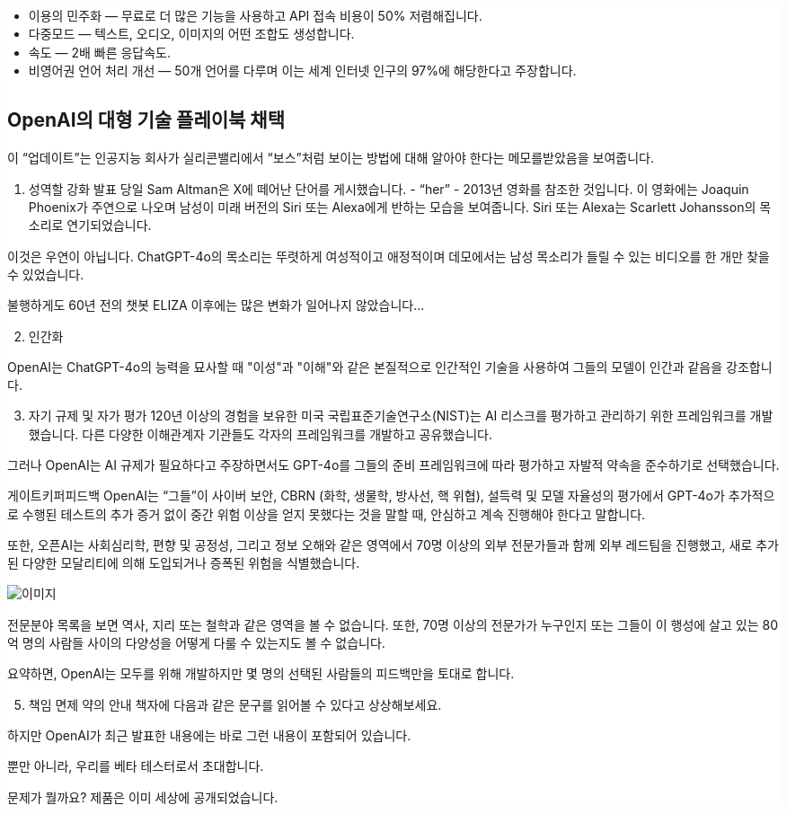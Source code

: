- 이용의 민주화 — 무료로 더 많은 기능을 사용하고 API 접속 비용이 50% 저렴해집니다.
- 다중모드 — 텍스트, 오디오, 이미지의 어떤 조합도 생성합니다.
- 속도 — 2배 빠른 응답속도.
- 비영어권 언어 처리 개선 — 50개 언어를 다루며 이는 세계 인터넷 인구의 97%에 해당한다고 주장합니다.

## OpenAI의 대형 기술 플레이북 채택

<div class="content-ad"></div>

이 “업데이트”는 인공지능 회사가 실리콘밸리에서 “보스”처럼 보이는 방법에 대해 알아야 한다는 메모를받았음을 보여줍니다.

1. 성역할 강화
   발표 당일 Sam Altman은 X에 떼어난 단어를 게시했습니다. - “her” - 2013년 영화를 참조한 것입니다. 이 영화에는 Joaquin Phoenix가 주연으로 나오며 남성이 미래 버전의 Siri 또는 Alexa에게 반하는 모습을 보여줍니다. Siri 또는 Alexa는 Scarlett Johansson의 목소리로 연기되었습니다.

이것은 우연이 아닙니다. ChatGPT-4o의 목소리는 뚜렷하게 여성적이고 애정적이며 데모에서는 남성 목소리가 들릴 수 있는 비디오를 한 개만 찾을 수 있었습니다.

불행하게도 60년 전의 챗봇 ELIZA 이후에는 많은 변화가 일어나지 않았습니다...

<div class="content-ad"></div>

2. 인간화

OpenAI는 ChatGPT-4o의 능력을 묘사할 때 "이성"과 "이해"와 같은 본질적으로 인간적인 기술을 사용하여 그들의 모델이 인간과 같음을 강조합니다.

3. 자기 규제 및 자가 평가
   120년 이상의 경험을 보유한 미국 국립표준기술연구소(NIST)는 AI 리스크를 평가하고 관리하기 위한 프레임워크를 개발했습니다. 다른 다양한 이해관계자 기관들도 각자의 프레임워크를 개발하고 공유했습니다.

그러나 OpenAI는 AI 규제가 필요하다고 주장하면서도 GPT-4o를 그들의 준비 프레임워크에 따라 평가하고 자발적 약속을 준수하기로 선택했습니다.

<div class="content-ad"></div>

게이트키퍼피드백
OpenAI는 “그들”이 사이버 보안, CBRN (화학, 생물학, 방사선, 핵 위협), 설득력 및 모델 자율성의 평가에서 GPT-4o가 추가적으로 수행된 테스트의 추가 증거 없이 중간 위험 이상을 얻지 못했다는 것을 말할 때, 안심하고 계속 진행해야 한다고 말합니다.

또한, 오픈AI는 사회심리학, 편향 및 공정성, 그리고 정보 오해와 같은 영역에서 70명 이상의 외부 전문가들과 함께 외부 레드팀을 진행했고, 새로 추가된 다양한 모달리티에 의해 도입되거나 증폭된 위험을 식별했습니다.

![이미지](/assets/img/2024-05-23-OpenAIsChatGPT-4oTheGoodtheBadandtheIrresponsible_1.png)

전문분야 목록을 보면 역사, 지리 또는 철학과 같은 영역을 볼 수 없습니다. 또한, 70명 이상의 전문가가 누구인지 또는 그들이 이 행성에 살고 있는 80억 명의 사람들 사이의 다양성을 어떻게 다룰 수 있는지도 볼 수 없습니다.

<div class="content-ad"></div>

요약하면, OpenAI는 모두를 위해 개발하지만 몇 명의 선택된 사람들의 피드백만을 토대로 합니다.

5. 책임 면제
   약의 안내 책자에 다음과 같은 문구를 읽어볼 수 있다고 상상해보세요.

하지만 OpenAI가 최근 발표한 내용에는 바로 그런 내용이 포함되어 있습니다.

뿐만 아니라, 우리를 베타 테스터로서 초대합니다.

<div class="content-ad"></div>

문제가 뭘까요? 제품은 이미 세상에 공개되었습니다.
